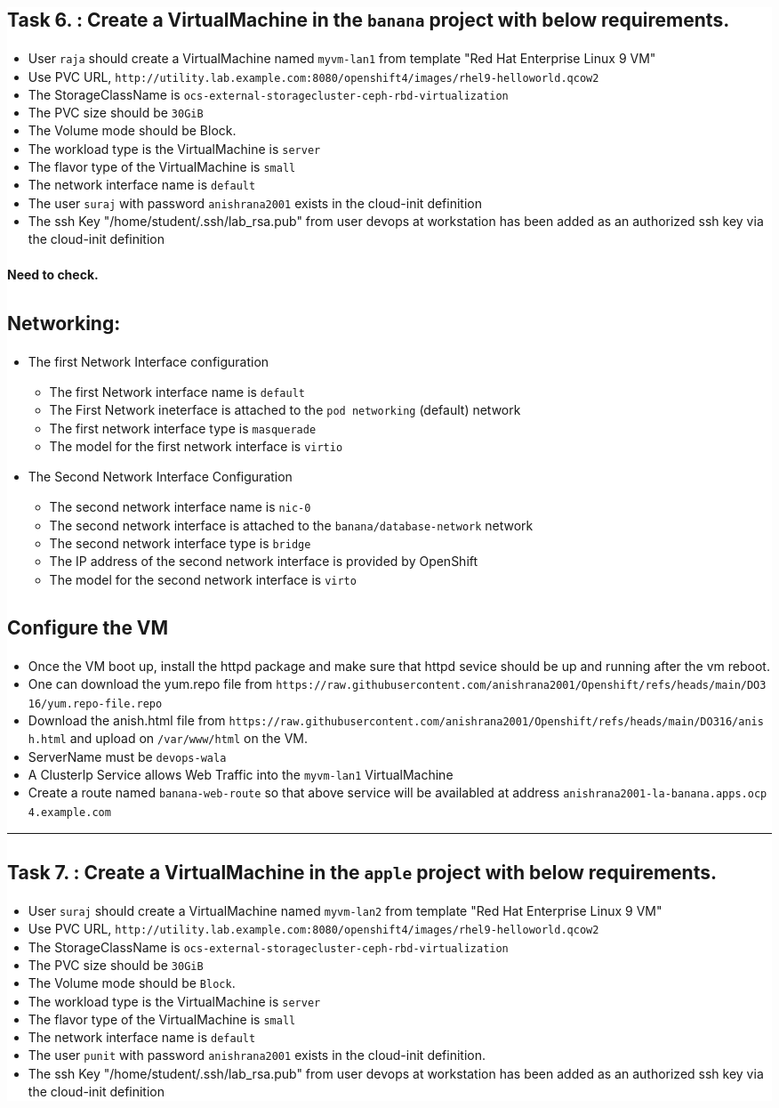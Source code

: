 ```
```
## Task 6. : Create a VirtualMachine in the `banana` project with below requirements. 
- User `raja` should create a VirtualMachine named `myvm-lan1` from template "Red Hat Enterprise Linux 9 VM"
- Use PVC URL, `http://utility.lab.example.com:8080/openshift4/images/rhel9-helloworld.qcow2`
- The StorageClassName is `ocs-external-storagecluster-ceph-rbd-virtualization`
- The PVC size should be `30GiB`
- The Volume mode should be Block.
- The workload type is the VirtualMachine is `server`
- The flavor type of the VirtualMachine is `small`
- The network interface name is `default`
- The user `suraj` with password `anishrana2001` exists in the cloud-init definition
- The ssh Key "/home/student/.ssh/lab_rsa.pub" from user devops at workstation has been added as an authorized ssh key via the cloud-init definition


#### Need to check.

## Networking: 
- The first Network Interface configuration
	- The first Network interface name is `default`
	- The First Network ineterface is attached to the `pod networking` (default) network
	- The first network interface type is `masquerade`
	- The model for the first network interface is `virtio`

- The Second Network Interface Configuration
	- The second network interface name is `nic-0`
	- The second network interface is attached to the `banana/database-network` network
	- The second network interface type is `bridge`
	- The IP address of the second network interface is provided by OpenShift
	- The model for the second network interface is `virto`
## Configure the VM
- Once the VM boot up, install the httpd package and make sure that httpd sevice should be up and running after the vm reboot.
- One can download the yum.repo file from `https://raw.githubusercontent.com/anishrana2001/Openshift/refs/heads/main/DO316/yum.repo-file.repo`
- Download the anish.html file from `https://raw.githubusercontent.com/anishrana2001/Openshift/refs/heads/main/DO316/anish.html` and upload on `/var/www/html` on the VM.
- ServerName must be `devops-wala`
- A Clusterlp Service allows Web Traffic into the `myvm-lan1` VirtualMachine
- Create a route named `banana-web-route` so that above service will be availabled at address `anishrana2001-la-banana.apps.ocp4.example.com`

---

## Task 7. : Create a VirtualMachine in the `apple` project with below requirements. 
- User `suraj` should create a VirtualMachine named `myvm-lan2` from template "Red Hat Enterprise Linux 9 VM"
- Use PVC URL, `http://utility.lab.example.com:8080/openshift4/images/rhel9-helloworld.qcow2`
- The StorageClassName is `ocs-external-storagecluster-ceph-rbd-virtualization`
- The PVC size should be `30GiB`
- The Volume mode should be `Block`.
- The workload type is the VirtualMachine is `server`
- The flavor type of the VirtualMachine is `small`
- The network interface name is `default`
- The user `punit` with password `anishrana2001` exists in the cloud-init definition.
- The ssh Key "/home/student/.ssh/lab_rsa.pub" from user devops at workstation has been added as an authorized ssh key via the cloud-init definition